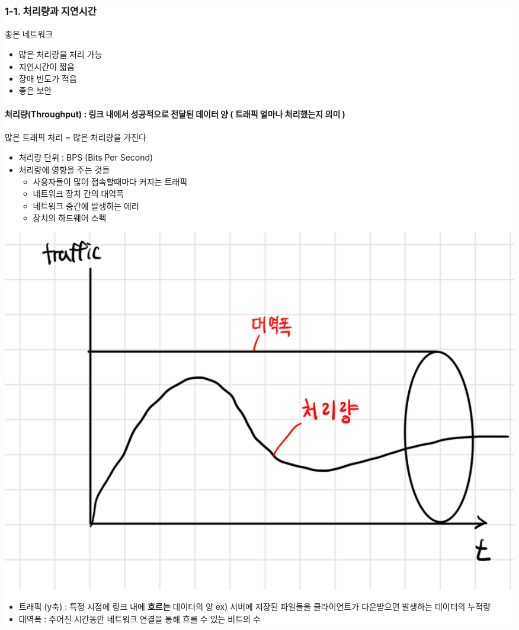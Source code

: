 
### 1-1. 처리량과 지연시간

좋은 네트워크
- 많은 처리량을 처리 가능
- 지연시간이 짧음
- 장애 빈도가 적음
- 좋은 보안

#### 처리량(Throughput) : 링크 내에서 성공적으로 전달된 데이터 양 ( 트래픽 얼마나 처리했는지 의미 )
많은 트래픽 처리 = 많은 처리량을 가진다

- 처리량 단위 : BPS (Bits Per Second)
- 처리량에 영향을 주는 것들
  - 사용자들이 많이 접속할때마다 커지는 트래픽
  - 네트워크 장치 간의 대역폭
  - 네트워크 중간에 발생하는 에러
  - 장치의 하드웨어 스펙
  
![](/assets/posts/3b177e387da2e54a64c56934a534645483d06fc4fbe51f6c796d125599874cd3.png)
- 트래픽 (y축) : 특정 시점에 링크 내에 **흐르는** 데이터의 양
  ex) 서버에 저장된 파일들을 클라이언트가 다운받으면 발생하는 데이터의 누적량
- 대역폭 : 주어진 시간동안 네트워크 연결을 통해 흐를 수 있는 비트의 수
  